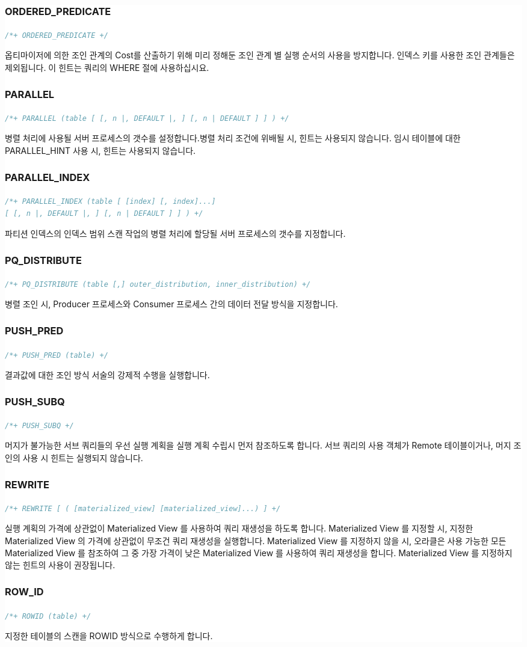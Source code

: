 ### ORDERED_PREDICATE
```sql
/*+ ORDERED_PREDICATE +/
```
옵티마이저에 의한 조인 관계의 Cost를 산출하기 위해 미리 정해둔 조인 관계 별 실행 순서의 사용을 방지합니다.   인덱스 키를 사용한 조인 관계들은 제외됩니다.  이 힌트는 쿼리의 WHERE 절에 사용하십시요.
 
### PARALLEL
```sql
/*+ PARALLEL (table [ [, n |, DEFAULT |, ] [, n | DEFAULT ] ] ) +/
```             
병렬 처리에 사용될 서버 프로세스의 갯수를 설정합니다.병렬 처리 조건에 위배될 시, 힌트는 사용되지 않습니다. 임시 테이블에 대한 PARALLEL_HINT 사용 시, 힌트는 사용되지 않습니다.
 
### PARALLEL_INDEX
```sql
/*+ PARALLEL_INDEX (table [ [index] [, index]...]
[ [, n |, DEFAULT |, ] [, n | DEFAULT ] ] ) +/
```
파티션 인덱스의 인덱스 범위 스캔 작업의 병렬 처리에 할당될 서버 프로세스의 갯수를 지정합니다.
 
### PQ_DISTRIBUTE
```sql
/*+ PQ_DISTRIBUTE (table [,] outer_distribution, inner_distribution) +/
```
병렬 조인 시, Producer 프로세스와 Consumer 프로세스 간의 데이터 전달 방식을 지정합니다.
 
### PUSH_PRED
```sql
/*+ PUSH_PRED (table) +/
```             
결과값에 대한 조인 방식 서술의 강제적 수행을 실행합니다.
 
### PUSH_SUBQ
```sql
/*+ PUSH_SUBQ +/
```             
머지가 불가능한 서브 쿼리들의 우선 실행 계획을 실행 계획 수립시 먼저 참조하도록 합니다. 서브 쿼리의 사용 객체가 Remote 테이블이거나, 머지 조인의 사용 시 힌트는 실행되지 않습니다.
 
### REWRITE
```sql
/*+ REWRITE [ ( [materialized_view] [materialized_view]...) ] +/
```
실행 계획의 가격에 상관없이 Materialized View 를 사용하여 쿼리 재생성을 하도록 합니다. Materialized View 를 지정할 시, 지정한 Materialized View 의 가격에 상관없이 무조건 쿼리 재생성을 실행합니다. Materialized View 를 지정하지 않을 시, 오라클은 사용 가능한 모든 Materialized View 를 참조하여 그 중 가장 가격이 낮은 Materialized View 를 사용하여 쿼리 재생성을 합니다.  Materialized View 를 지정하지 않는 힌트의 사용이 권장됩니다.
 
### ROW_ID
```sql
/*+ ROWID (table) +/
```
지정한 테이블의 스캔을 ROWID 방식으로 수행하게 합니다.
 